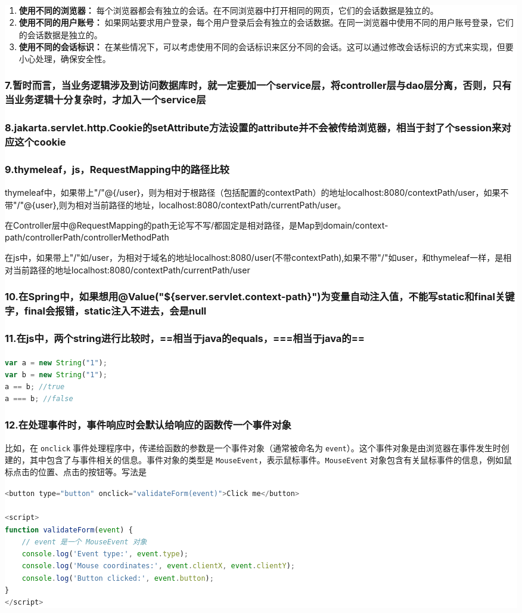 1. **使用不同的浏览器：** 每个浏览器都会有独立的会话。在不同浏览器中打开相同的网页，它们的会话数据是独立的。
2. **使用不同的用户账号：** 如果网站要求用户登录，每个用户登录后会有独立的会话数据。在同一浏览器中使用不同的用户账号登录，它们的会话数据是独立的。
3. **使用不同的会话标识：** 在某些情况下，可以考虑使用不同的会话标识来区分不同的会话。这可以通过修改会话标识的方式来实现，但要小心处理，确保安全性。

### 7.暂时而言，当业务逻辑涉及到访问数据库时，就一定要加一个service层，将controller层与dao层分离，否则，只有当业务逻辑十分复杂时，才加入一个service层

### 8.jakarta.servlet.http.Cookie的setAttribute方法设置的attribute并不会被传给浏览器，相当于封了个session来对应这个cookie

### 9.thymeleaf，js，RequestMapping中的路径比较

thymeleaf中，如果带上"/"@{/user}，则为相对于根路径（包括配置的contextPath）的地址localhost:8080/contextPath/user，如果不带"/"@{user},则为相对当前路径的地址，localhost:8080/contextPath/currentPath/user。

在Controller层中@RequestMapping的path无论写不写/都固定是相对路径，是Map到domain/context-path/controllerPath/controllerMethodPath

在js中，如果带上"/"如/user，为相对于域名的地址localhost:8080/user(不带contextPath),如果不带"/"如user，和thymeleaf一样，是相对当前路径的地址localhost:8080/contextPath/currentPath/user

### 10.在Spring中，如果想用@Value("${server.servlet.context-path}")为变量自动注入值，不能写static和final关键字，final会报错，static注入不进去，会是null



### 11.在js中，两个string进行比较时，==相当于java的equals，===相当于java的==

```js
var a = new String("1");
var b = new String("1");
a == b; //true
a === b; //false
```



### 12.在处理事件时，事件响应时会默认给响应的函数传一个事件对象

比如，在 `onclick` 事件处理程序中，传递给函数的参数是一个事件对象（通常被命名为 `event`）。这个事件对象是由浏览器在事件发生时创建的，其中包含了与事件相关的信息。事件对象的类型是 `MouseEvent`，表示鼠标事件。`MouseEvent` 对象包含有关鼠标事件的信息，例如鼠标点击的位置、点击的按钮等。写法是

```js
<button type="button" onclick="validateForm(event)">Click me</button>

<script>
function validateForm(event) {
    // event 是一个 MouseEvent 对象
    console.log('Event type:', event.type);
    console.log('Mouse coordinates:', event.clientX, event.clientY);
    console.log('Button clicked:', event.button);
}
</script>
```
